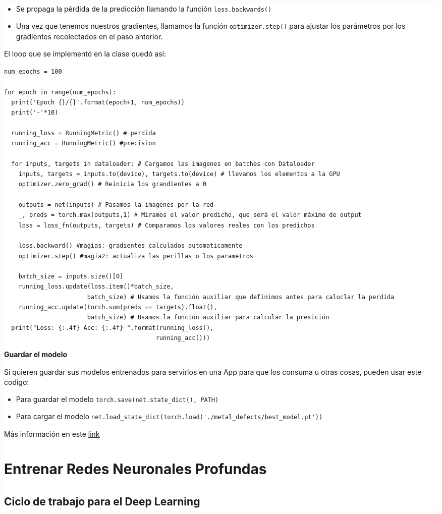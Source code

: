 * Se propaga la pérdida de la predicción llamando la función `loss.backwards()` 

* Una vez que tenemos nuestros gradientes, llamamos la función `optimizer.step()` para ajustar los parámetros por los gradientes recolectados en el paso anterior.

El loop que se implementó en la clase quedó así:
```
num_epochs = 100

for epoch in range(num_epochs):
  print('Epoch {}/{}'.format(epoch+1, num_epochs))
  print('-'*10)
  
  running_loss = RunningMetric() # perdida
  running_acc = RunningMetric() #precision
  
  for inputs, targets in dataloader: # Cargamos las imagenes en batches con Dataloader
    inputs, targets = inputs.to(device), targets.to(device) # llevamos los elementos a la GPU
    optimizer.zero_grad() # Reinicia los grandientes a 0
    
    outputs = net(inputs) # Pasamos la imagenes por la red
    _, preds = torch.max(outputs,1) # Miramos el valor predicho, que será el valor máximo de output
    loss = loss_fn(outputs, targets) # Comparamos los valores reales con los predichos
    
    loss.backward() #magias: gradientes calculados automaticamente
    optimizer.step() #magia2: actualiza las perillas o los parametros
    
    batch_size = inputs.size()[0]
    running_loss.update(loss.item()*batch_size,
                       batch_size) # Usamos la función auxiliar que definimos antes para caluclar la perdida
    running_acc.update(torch.sum(preds == targets).float(),
                       batch_size) # Usamos la función auxiliar para calcular la presición
  print("Loss: {:.4f} Acc: {:.4f} ".format(running_loss(),
                                          running_acc()))
```

**Guardar el modelo**

Si quieren guardar sus modelos entrenados para servirlos en una App para que los consuma u otras cosas, pueden usar este codigo:

* Para guardar el modelo
`torch.save(net.state_dict(), PATH)`

* Para cargar el modelo
`net.load_state_dict(torch.load('./metal_defects/best_model.pt'))`

Más información en este [link](https://pytorch.org/tutorials/beginner/saving_loading_models.html)

# Entrenar Redes Neuronales Profundas

## Ciclo de trabajo para el Deep Learning